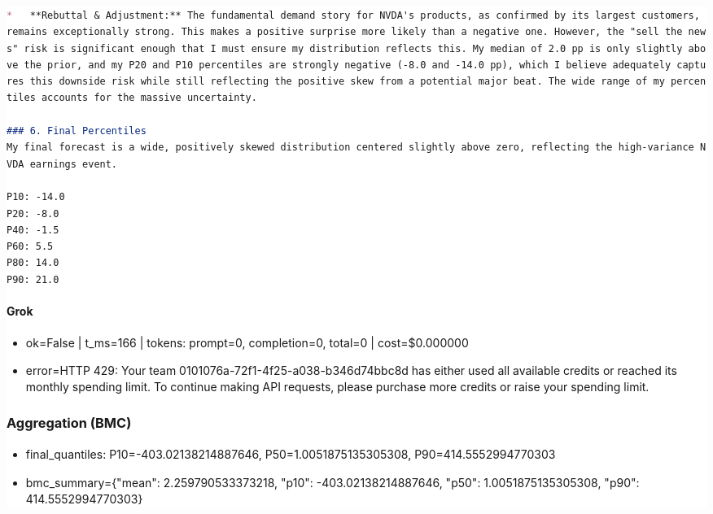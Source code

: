 ```md
*   **Rebuttal & Adjustment:** The fundamental demand story for NVDA's products, as confirmed by its largest customers, remains exceptionally strong. This makes a positive surprise more likely than a negative one. However, the "sell the news" risk is significant enough that I must ensure my distribution reflects this. My median of 2.0 pp is only slightly above the prior, and my P20 and P10 percentiles are strongly negative (-8.0 and -14.0 pp), which I believe adequately captures this downside risk while still reflecting the positive skew from a potential major beat. The wide range of my percentiles accounts for the massive uncertainty.

### 6. Final Percentiles
My final forecast is a wide, positively skewed distribution centered slightly above zero, reflecting the high-variance NVDA earnings event.

P10: -14.0
P20: -8.0
P40: -1.5
P60: 5.5
P80: 14.0
P90: 21.0

```

#### Grok

- ok=False | t_ms=166 | tokens: prompt=0, completion=0, total=0 | cost=$0.000000

- error=HTTP 429: Your team 0101076a-72f1-4f25-a038-b346d74bbc8d has either used all available credits or reached its monthly spending limit. To continue making API requests, please purchase more credits or raise your spending limit.

### Aggregation (BMC)

- final_quantiles: P10=-403.02138214887646, P50=1.0051875135305308, P90=414.5552994770303

- bmc_summary={"mean": 2.259790533373218, "p10": -403.02138214887646, "p50": 1.0051875135305308, "p90": 414.5552994770303}